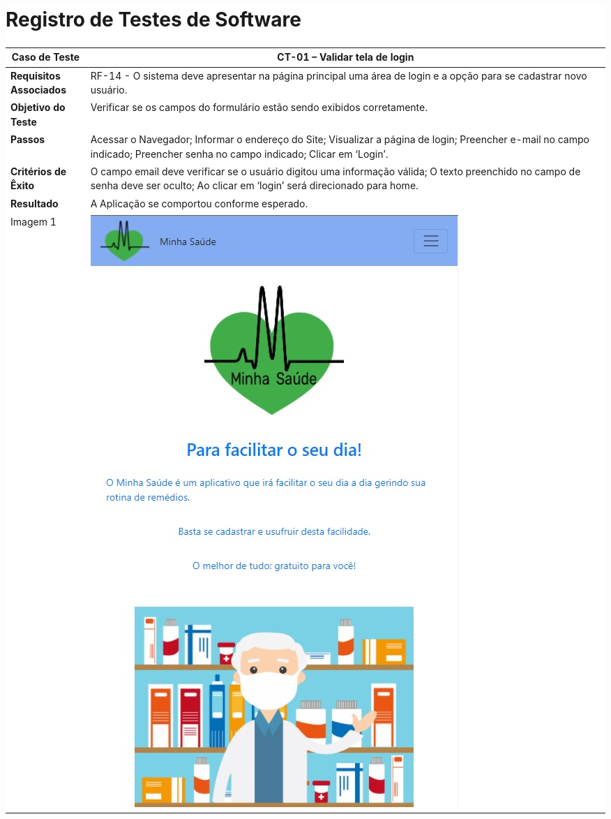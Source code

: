 # Registro de Testes de Software

**Caso de Teste**|**CT-01 – Validar tela de login**|
|-----------------|---------------------------------|
|**Requisitos Associados**|RF-14 - O sistema deve apresentar na página principal uma área de login e a opção para se cadastrar novo usuário.|
|**Objetivo do Teste**|Verificar se os campos do formulário estão sendo exibidos corretamente.|
|**Passos**|Acessar o Navegador; Informar o endereço do Site; Visualizar a página de login; Preencher e-mail no campo indicado; Preencher senha no campo indicado; Clicar em ‘Login’.|
|**Critérios de Êxito**|O campo email deve verificar se o usuário digitou uma informação válida; O texto preenchido no campo de senha deve ser oculto; Ao clicar em ‘login’ será direcionado para home.|
|**Resultado**|A Aplicação se comportou conforme esperado.|
|Imagem 1| ![Tela de login](img/CT01-01.jpg)|